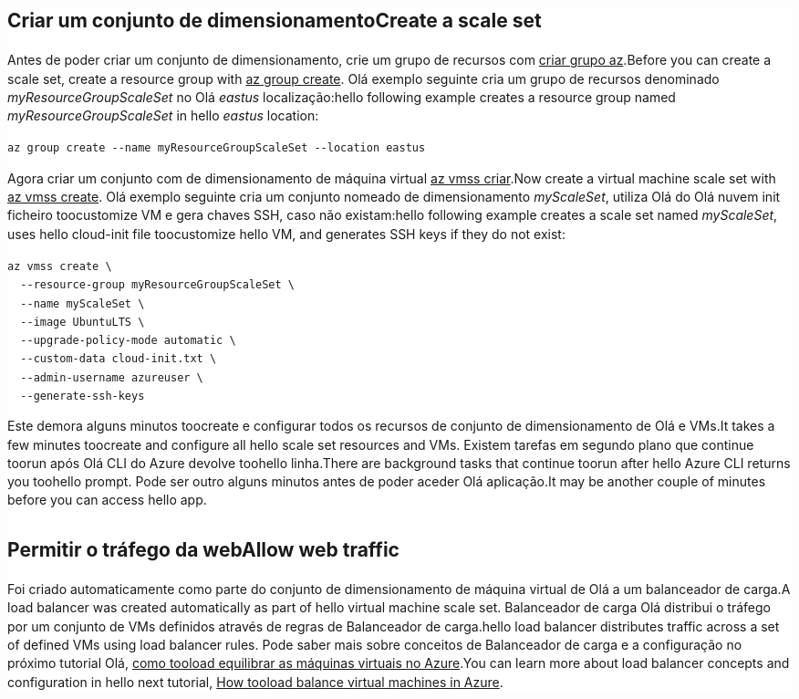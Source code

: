 
## <a name="create-a-scale-set"></a><span data-ttu-id="9797c-135">Criar um conjunto de dimensionamento</span><span class="sxs-lookup"><span data-stu-id="9797c-135">Create a scale set</span></span>
<span data-ttu-id="9797c-136">Antes de poder criar um conjunto de dimensionamento, crie um grupo de recursos com [criar grupo az](/cli/azure/group#create).</span><span class="sxs-lookup"><span data-stu-id="9797c-136">Before you can create a scale set, create a resource group with [az group create](/cli/azure/group#create).</span></span> <span data-ttu-id="9797c-137">Olá exemplo seguinte cria um grupo de recursos denominado *myResourceGroupScaleSet* no Olá *eastus* localização:</span><span class="sxs-lookup"><span data-stu-id="9797c-137">hello following example creates a resource group named *myResourceGroupScaleSet* in hello *eastus* location:</span></span>

```azurecli-interactive 
az group create --name myResourceGroupScaleSet --location eastus
```

<span data-ttu-id="9797c-138">Agora criar um conjunto com de dimensionamento de máquina virtual [az vmss criar](/cli/azure/vmss#create).</span><span class="sxs-lookup"><span data-stu-id="9797c-138">Now create a virtual machine scale set with [az vmss create](/cli/azure/vmss#create).</span></span> <span data-ttu-id="9797c-139">Olá exemplo seguinte cria um conjunto nomeado de dimensionamento *myScaleSet*, utiliza Olá do Olá nuvem init ficheiro toocustomize VM e gera chaves SSH, caso não existam:</span><span class="sxs-lookup"><span data-stu-id="9797c-139">hello following example creates a scale set named *myScaleSet*, uses hello cloud-init file toocustomize hello VM, and generates SSH keys if they do not exist:</span></span>

```azurecli-interactive 
az vmss create \
  --resource-group myResourceGroupScaleSet \
  --name myScaleSet \
  --image UbuntuLTS \
  --upgrade-policy-mode automatic \
  --custom-data cloud-init.txt \
  --admin-username azureuser \
  --generate-ssh-keys      
```

<span data-ttu-id="9797c-140">Este demora alguns minutos toocreate e configurar todos os recursos de conjunto de dimensionamento de Olá e VMs.</span><span class="sxs-lookup"><span data-stu-id="9797c-140">It takes a few minutes toocreate and configure all hello scale set resources and VMs.</span></span> <span data-ttu-id="9797c-141">Existem tarefas em segundo plano que continue toorun após Olá CLI do Azure devolve toohello linha.</span><span class="sxs-lookup"><span data-stu-id="9797c-141">There are background tasks that continue toorun after hello Azure CLI returns you toohello prompt.</span></span> <span data-ttu-id="9797c-142">Pode ser outro alguns minutos antes de poder aceder Olá aplicação.</span><span class="sxs-lookup"><span data-stu-id="9797c-142">It may be another couple of minutes before you can access hello app.</span></span>


## <a name="allow-web-traffic"></a><span data-ttu-id="9797c-143">Permitir o tráfego da web</span><span class="sxs-lookup"><span data-stu-id="9797c-143">Allow web traffic</span></span>
<span data-ttu-id="9797c-144">Foi criado automaticamente como parte do conjunto de dimensionamento de máquina virtual de Olá a um balanceador de carga.</span><span class="sxs-lookup"><span data-stu-id="9797c-144">A load balancer was created automatically as part of hello virtual machine scale set.</span></span> <span data-ttu-id="9797c-145">Balanceador de carga Olá distribui o tráfego por um conjunto de VMs definidos através de regras de Balanceador de carga.</span><span class="sxs-lookup"><span data-stu-id="9797c-145">hello load balancer distributes traffic across a set of defined VMs using load balancer rules.</span></span> <span data-ttu-id="9797c-146">Pode saber mais sobre conceitos de Balanceador de carga e a configuração no próximo tutorial Olá, [como tooload equilibrar as máquinas virtuais no Azure](tutorial-load-balancer.md).</span><span class="sxs-lookup"><span data-stu-id="9797c-146">You can learn more about load balancer concepts and configuration in hello next tutorial, [How tooload balance virtual machines in Azure](tutorial-load-balancer.md).</span></span>
